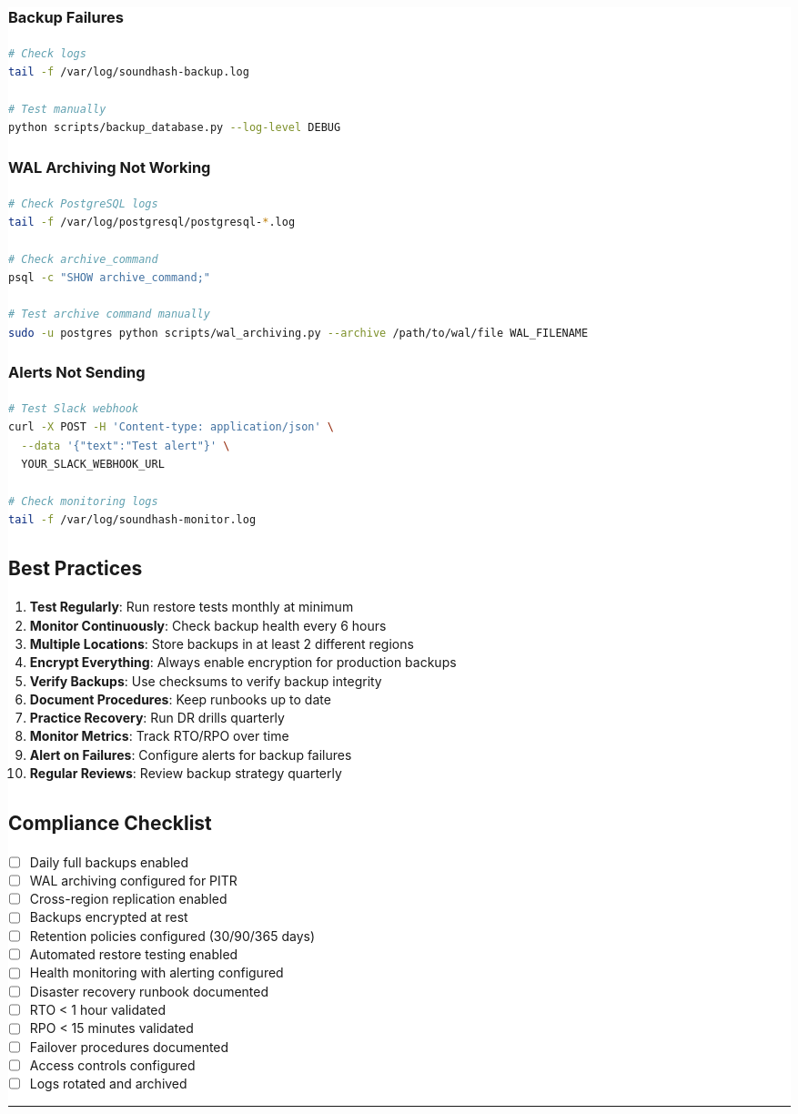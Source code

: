 ### Backup Failures

```bash
# Check logs
tail -f /var/log/soundhash-backup.log

# Test manually
python scripts/backup_database.py --log-level DEBUG
```

### WAL Archiving Not Working

```bash
# Check PostgreSQL logs
tail -f /var/log/postgresql/postgresql-*.log

# Check archive_command
psql -c "SHOW archive_command;"

# Test archive command manually
sudo -u postgres python scripts/wal_archiving.py --archive /path/to/wal/file WAL_FILENAME
```

### Alerts Not Sending

```bash
# Test Slack webhook
curl -X POST -H 'Content-type: application/json' \
  --data '{"text":"Test alert"}' \
  YOUR_SLACK_WEBHOOK_URL

# Check monitoring logs
tail -f /var/log/soundhash-monitor.log
```

## Best Practices

1. **Test Regularly**: Run restore tests monthly at minimum
2. **Monitor Continuously**: Check backup health every 6 hours
3. **Multiple Locations**: Store backups in at least 2 different regions
4. **Encrypt Everything**: Always enable encryption for production backups
5. **Verify Backups**: Use checksums to verify backup integrity
6. **Document Procedures**: Keep runbooks up to date
7. **Practice Recovery**: Run DR drills quarterly
8. **Monitor Metrics**: Track RTO/RPO over time
9. **Alert on Failures**: Configure alerts for backup failures
10. **Regular Reviews**: Review backup strategy quarterly

## Compliance Checklist

- [ ] Daily full backups enabled
- [ ] WAL archiving configured for PITR
- [ ] Cross-region replication enabled
- [ ] Backups encrypted at rest
- [ ] Retention policies configured (30/90/365 days)
- [ ] Automated restore testing enabled
- [ ] Health monitoring with alerting configured
- [ ] Disaster recovery runbook documented
- [ ] RTO < 1 hour validated
- [ ] RPO < 15 minutes validated
- [ ] Failover procedures documented
- [ ] Access controls configured
- [ ] Logs rotated and archived

---